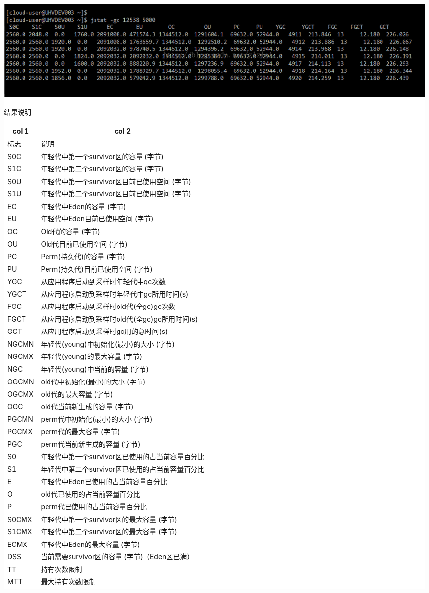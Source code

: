 ![](./img/Jvm_dump_jstack_jmap_jstat介绍与使用/5.png)

结果说明

col 1 | col 2                         
----- | ------------------------------
标志    | 说明                            
S0C   | 年轻代中第一个survivor区的容量 (字节)      
S1C   | 年轻代中第二个survivor区的容量 (字节)      
S0U   | 年轻代中第一个survivor区目前已使用空间 (字节)  
S1U   | 年轻代中第二个survivor区目前已使用空间 (字节)  
EC    | 年轻代中Eden的容量 (字节)              
EU    | 年轻代中Eden目前已使用空间 (字节)          
OC    | Old代的容量 (字节)                  
OU    | Old代目前已使用空间 (字节)              
PC    | Perm(持久代)的容量 (字节)             
PU    | Perm(持久代)目前已使用空间 (字节)         
YGC   | 从应用程序启动到采样时年轻代中gc次数           
YGCT  | 从应用程序启动到采样时年轻代中gc所用时间(s)      
FGC   | 从应用程序启动到采样时old代(全gc)gc次数      
FGCT  | 从应用程序启动到采样时old代(全gc)gc所用时间(s) 
GCT   | 从应用程序启动到采样时gc用的总时间(s)         
NGCMN | 年轻代(young)中初始化(最小)的大小 (字节)    
NGCMX | 年轻代(young)的最大容量 (字节)          
NGC   | 年轻代(young)中当前的容量 (字节)         
OGCMN | old代中初始化(最小)的大小 (字节)          
OGCMX | old代的最大容量 (字节)                
OGC   | old代当前新生成的容量 (字节)             
PGCMN | perm代中初始化(最小)的大小 (字节)         
PGCMX | perm代的最大容量 (字节)               
PGC   | perm代当前新生成的容量 (字节)            
S0    | 年轻代中第一个survivor区已使用的占当前容量百分比  
S1    | 年轻代中第二个survivor区已使用的占当前容量百分比  
E     | 年轻代中Eden已使用的占当前容量百分比          
O     | old代已使用的占当前容量百分比              
P     | perm代已使用的占当前容量百分比             
S0CMX | 年轻代中第一个survivor区的最大容量 (字节)    
S1CMX | 年轻代中第二个survivor区的最大容量 (字节)    
ECMX  | 年轻代中Eden的最大容量 (字节)            
DSS   | 当前需要survivor区的容量 (字节)（Eden区已满）
TT    | 持有次数限制                        
MTT   | 最大持有次数限制       
